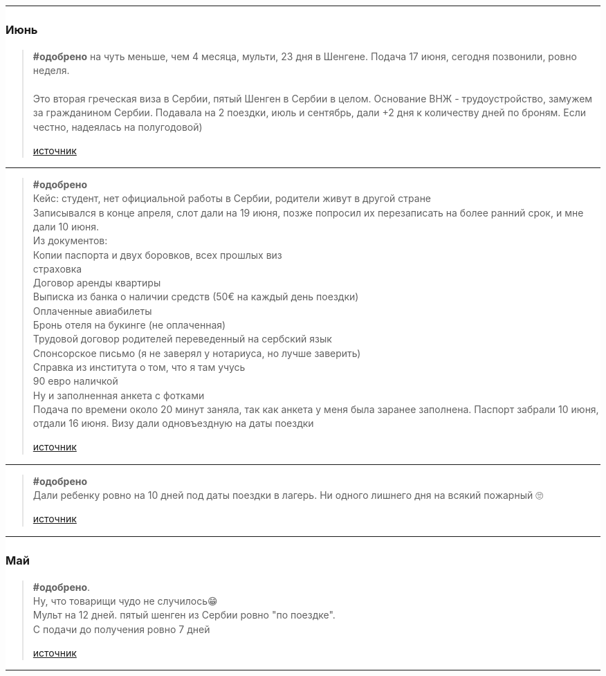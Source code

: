 
---

### Июнь

> **#одобрено** на чуть меньше, чем 4 месяца, мульти, 23 дня в Шенгене. Подача 17 июня, сегодня позвонили, ровно неделя.<br>
> <br>
> Это вторая греческая виза в Сербии, пятый Шенген в Сербии в целом. Основание ВНЖ - трудоустройство, замужем за гражданином Сербии. Подавала на 2 поездки, июль и сентябрь, дали +2 дня к количеству дней по броням. Если честно, надеялась на полугодовой)
> 
> [источник](https://t.me/c/1608823685/37109/262867)

---

> **#одобрено** <br>
> Кейс: студент, нет официальной работы в Сербии, родители живут в другой стране<br>
> Записывался в конце апреля, слот дали на 19 июня, позже попросил их перезаписать на более ранний срок, и мне дали 10 июня.<br>
> Из документов: <br>
> Копии паспорта и двух боровков, всех прошлых виз<br>
> страховка<br>
> Договор аренды квартиры<br>
> Выписка из банка о наличии средств (50€ на каждый день поездки)<br>
> Оплаченные авиабилеты<br>
> Бронь отеля на букинге (не оплаченная)<br>
> Трудовой договор родителей переведенный на сербский язык <br>
> Спонсорское письмо (я не заверял у нотариуса, но лучше заверить)<br>
> Справка из института о том, что я там учусь<br>
> 90 евро наличкой<br>
> Ну и заполненная анкета с фотками<br>
> Подача по времени около 20 минут заняла, так как анкета у меня была заранее заполнена. Паспорт забрали 10 июня, отдали 16 июня. Визу дали одновъездную на даты поездки
> 
> [источник](https://t.me/c/1608823685/37109/261401)

---

> **#одобрено** <br>
> Дали ребенку ровно на 10 дней под даты поездки в лагерь. Ни одного лишнего дня на всякий пожарный 🙄
> 
> [источник](https://t.me/c/1608823685/37109/261035)

---

### Май

> **#одобрено**. <br>
> Ну, что товарищи чудо не случилось😁<br>
> Мульт на 12 дней. пятый шенген из Сербии ровно "по поездке".<br>
> С подачи до получения ровно 7 дней
> 
> [источник](https://t.me/c/1608823685/37109/251831)

---
